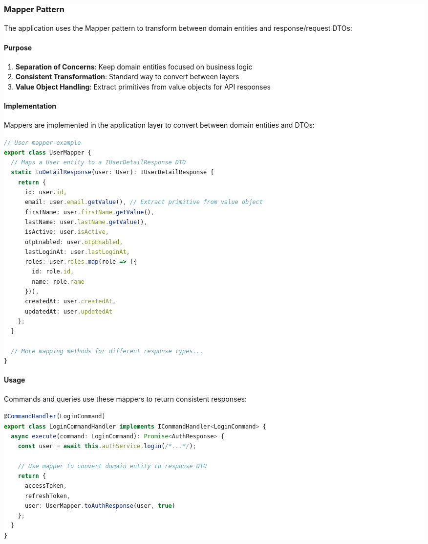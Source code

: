 ### Mapper Pattern

The application uses the Mapper pattern to transform between domain entities and response/request DTOs:

#### Purpose

1. **Separation of Concerns**: Keep domain entities focused on business logic
2. **Consistent Transformation**: Standard way to convert between layers
3. **Value Object Handling**: Extract primitives from value objects for API responses

#### Implementation

Mappers are implemented in the application layer to convert between domain entities and DTOs:

```typescript
// User mapper example
export class UserMapper {
  // Maps a User entity to a IUserDetailResponse DTO
  static toDetailResponse(user: User): IUserDetailResponse {
    return {
      id: user.id,
      email: user.email.getValue(), // Extract primitive from value object
      firstName: user.firstName.getValue(),
      lastName: user.lastName.getValue(),
      isActive: user.isActive,
      otpEnabled: user.otpEnabled,
      lastLoginAt: user.lastLoginAt,
      roles: user.roles.map(role => ({
        id: role.id,
        name: role.name
      })),
      createdAt: user.createdAt,
      updatedAt: user.updatedAt
    };
  }
  
  // More mapping methods for different response types...
}
```

#### Usage

Commands and queries use these mappers to return consistent responses:

```typescript
@CommandHandler(LoginCommand)
export class LoginCommandHandler implements ICommandHandler<LoginCommand> {
  async execute(command: LoginCommand): Promise<AuthResponse> {
    const user = await this.authService.login(/*...*/);
    
    // Use mapper to convert domain entity to response DTO
    return {
      accessToken,
      refreshToken,
      user: UserMapper.toAuthResponse(user, true)
    };
  }
}
```
